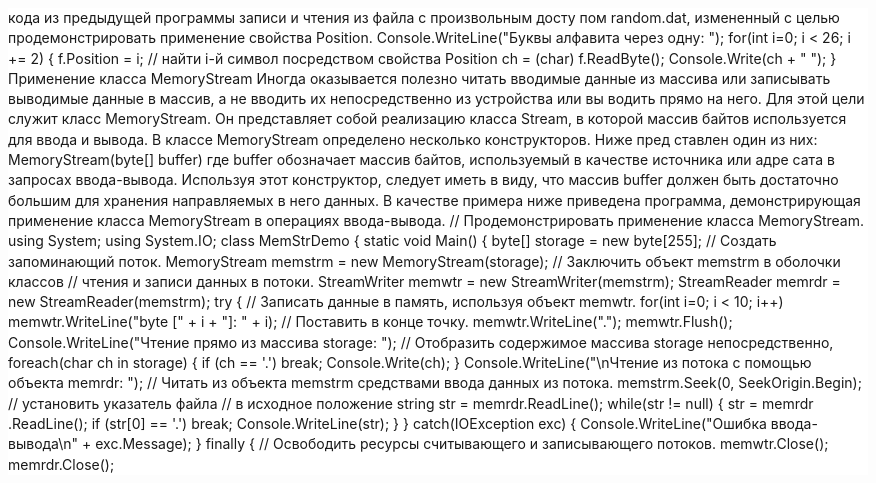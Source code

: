 кода из предыдущей программы записи и чтения из файла с произвольным досту­
пом random.dat, измененный с целью продемонстрировать применение свойства
Position.
Console.WriteLine("Буквы алфавита через одну: ");
for(int i=0; i < 26; i += 2) {
f.Position = i; // найти i-й символ посредством свойства Position
ch = (char) f.ReadByte();
Console.Write(ch + " ");
}
Применение класса MemoryStream
Иногда оказывается полезно читать вводимые данные из массива или записывать
выводимые данные в массив, а не вводить их непосредственно из устройства или вы­
водить прямо на него. Для этой цели служит класс MemoryStream. Он представляет
собой реализацию класса Stream, в которой массив байтов используется для ввода
и вывода. В классе MemoryStream определено несколько конструкторов. Ниже пред­
ставлен один из них:
MemoryStream(byte[] buffer)
где buffer обозначает массив байтов, используемый в качестве источника или адре­
сата в запросах ввода-вывода. Используя этот конструктор, следует иметь в виду,
что массив buffer должен быть достаточно большим для хранения направляемых
в него данных.
В качестве примера ниже приведена программа, демонстрирующая применение
класса MemoryStream в операциях ввода-вывода.
// Продемонстрировать применение класса MemoryStream.
using System;
using System.IO;
class MemStrDemo {
static void Main() {
byte[] storage = new byte[255];
// Создать запоминающий поток.
MemoryStream memstrm = new MemoryStream(storage);
// Заключить объект memstrm в оболочки классов
// чтения и записи данных в потоки.
StreamWriter memwtr = new StreamWriter(memstrm);
StreamReader memrdr = new StreamReader(memstrm);
try {
// Записать данные в память, используя объект memwtr.
for(int i=0; i < 10; i++)
memwtr.WriteLine("byte [" + i + "]: " + i);
// Поставить в конце точку.
memwtr.WriteLine(".");
memwtr.Flush();
Console.WriteLine("Чтение прямо из массива storage: ");
// Отобразить содержимое массива storage непосредственно,
foreach(char ch in storage) {
if (ch == '.') break;
Console.Write(ch);
}
Console.WriteLine("\nЧтение из потока с помощью объекта memrdr: ");
// Читать из объекта memstrm средствами ввода данных из потока.
memstrm.Seek(0, SeekOrigin.Begin); // установить указатель файла
// в исходное положение
string str = memrdr.ReadLine();
while(str != null) {
str = memrdr .ReadLine();
if (str[0] == '.') break;
Console.WriteLine(str);
}
} catch(IOException exc) {
Console.WriteLine("Ошибка ввода-вывода\n" + exc.Message);
} finally {
// Освободить ресурсы считывающего и записывающего потоков.
memwtr.Close();
memrdr.Close();